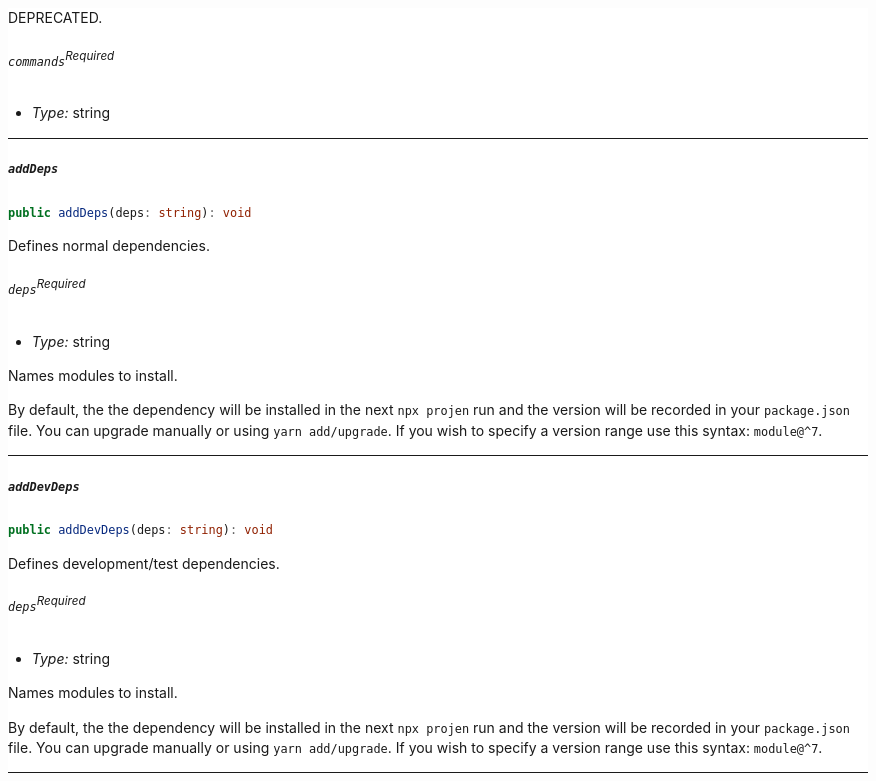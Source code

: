 DEPRECATED.

###### `commands`<sup>Required</sup> <a name="commands" id="@mnoumanshahzad/projen-types.MnsAwsCdkTypeScriptApp.addCompileCommand.parameter.commands"></a>

- *Type:* string

---

##### `addDeps` <a name="addDeps" id="@mnoumanshahzad/projen-types.MnsAwsCdkTypeScriptApp.addDeps"></a>

```typescript
public addDeps(deps: string): void
```

Defines normal dependencies.

###### `deps`<sup>Required</sup> <a name="deps" id="@mnoumanshahzad/projen-types.MnsAwsCdkTypeScriptApp.addDeps.parameter.deps"></a>

- *Type:* string

Names modules to install.

By default, the the dependency will
be installed in the next `npx projen` run and the version will be recorded
in your `package.json` file. You can upgrade manually or using `yarn
add/upgrade`. If you wish to specify a version range use this syntax:
`module@^7`.

---

##### `addDevDeps` <a name="addDevDeps" id="@mnoumanshahzad/projen-types.MnsAwsCdkTypeScriptApp.addDevDeps"></a>

```typescript
public addDevDeps(deps: string): void
```

Defines development/test dependencies.

###### `deps`<sup>Required</sup> <a name="deps" id="@mnoumanshahzad/projen-types.MnsAwsCdkTypeScriptApp.addDevDeps.parameter.deps"></a>

- *Type:* string

Names modules to install.

By default, the the dependency will
be installed in the next `npx projen` run and the version will be recorded
in your `package.json` file. You can upgrade manually or using `yarn
add/upgrade`. If you wish to specify a version range use this syntax:
`module@^7`.

---
